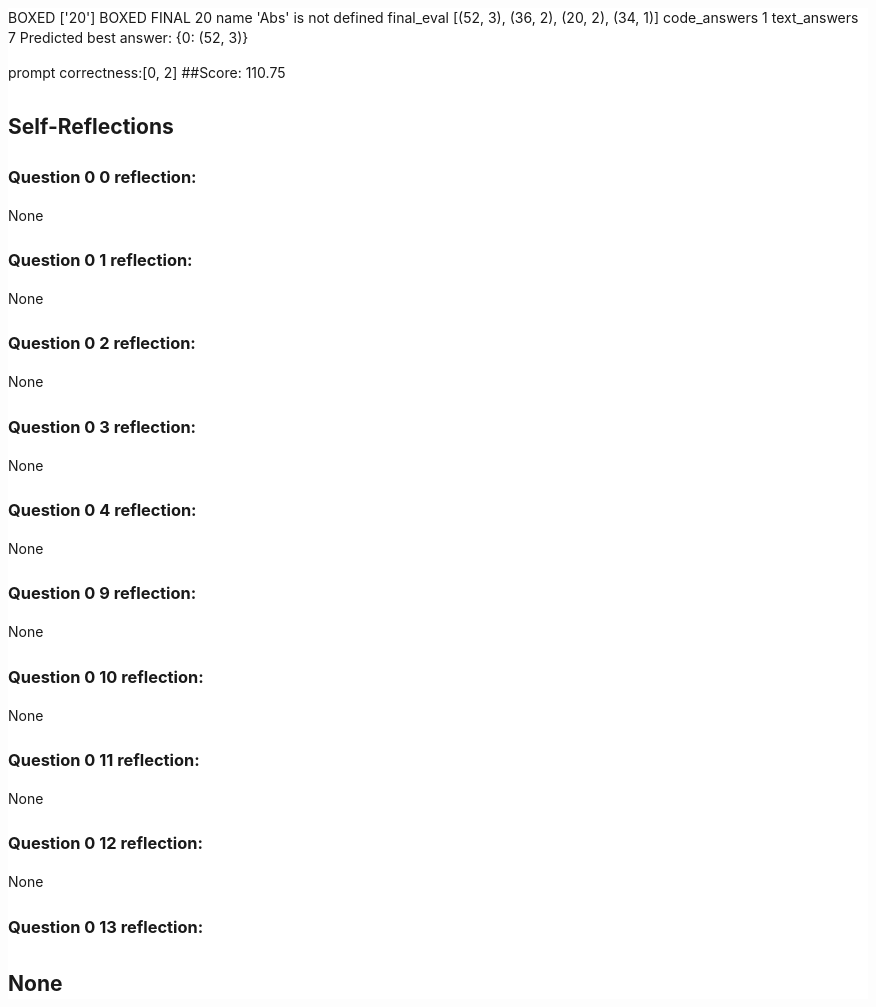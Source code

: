BOXED ['20']
BOXED FINAL 20
name 'Abs' is not defined final_eval
[(52, 3), (36, 2), (20, 2), (34, 1)]
code_answers 1 text_answers 7
Predicted best answer: {0: (52, 3)}

prompt correctness:[0, 2]
##Score: 110.75

## Self-Reflections

### Question 0 0 reflection:
None
### Question 0 1 reflection:
None
### Question 0 2 reflection:
None
### Question 0 3 reflection:
None
### Question 0 4 reflection:
None
### Question 0 9 reflection:
None
### Question 0 10 reflection:
None
### Question 0 11 reflection:
None
### Question 0 12 reflection:
None
### Question 0 13 reflection:
None
---
